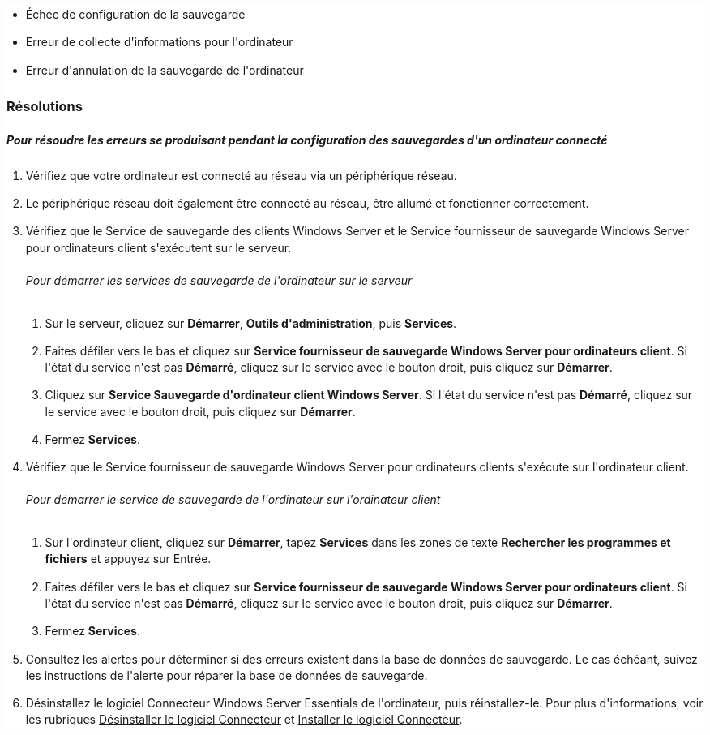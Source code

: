 -   Échec de configuration de la sauvegarde  
  
-   Erreur de collecte d'informations pour l'ordinateur  
  
-   Erreur d'annulation de la sauvegarde de l'ordinateur  
  
### <a name="resolutions"></a>Résolutions  
  
##### <a name="to-troubleshoot-errors-that-occur-while-you-configure-backups-for-a-connected-computer"></a>Pour résoudre les erreurs se produisant pendant la configuration des sauvegardes d'un ordinateur connecté  
  
1.  Vérifiez que votre ordinateur est connecté au réseau via un périphérique réseau.  
  
2.  Le périphérique réseau doit également être connecté au réseau, être allumé et fonctionner correctement.  
  
3.  Vérifiez que le Service de sauvegarde des clients Windows Server et le Service fournisseur de sauvegarde Windows Server pour ordinateurs client s'exécutent sur le serveur.  
  
    ###### <a name="to-start-computer-backup-services-on-the-server"></a>Pour démarrer les services de sauvegarde de l'ordinateur sur le serveur  
  
    1.  Sur le serveur, cliquez sur **Démarrer**, **Outils d'administration**, puis **Services**.  
  
    2.  Faites défiler vers le bas et cliquez sur **Service fournisseur de sauvegarde Windows Server pour ordinateurs client**. Si l'état du service n'est pas **Démarré**, cliquez sur le service avec le bouton droit, puis cliquez sur **Démarrer**.  
  
    3.  Cliquez sur **Service Sauvegarde d'ordinateur client Windows Server**. Si l'état du service n'est pas **Démarré**, cliquez sur le service avec le bouton droit, puis cliquez sur **Démarrer**.  
  
    4.  Fermez **Services**.  
  
4.  Vérifiez que le Service fournisseur de sauvegarde Windows Server pour ordinateurs clients s'exécute sur l'ordinateur client.  
  
    ###### <a name="to-start-the-computer-backup-service-on-the-client-computer"></a>Pour démarrer le service de sauvegarde de l'ordinateur sur l'ordinateur client  
  
    1.  Sur l'ordinateur client, cliquez sur **Démarrer**, tapez **Services** dans les zones de texte **Rechercher les programmes et fichiers** et appuyez sur Entrée.  
  
    2.  Faites défiler vers le bas et cliquez sur **Service fournisseur de sauvegarde Windows Server pour ordinateurs client**. Si l'état du service n'est pas **Démarré**, cliquez sur le service avec le bouton droit, puis cliquez sur **Démarrer**.  
  
    3.  Fermez **Services**.  
  
5.  Consultez les alertes pour déterminer si des erreurs existent dans la base de données de sauvegarde. Le cas échéant, suivez les instructions de l'alerte pour réparer la base de données de sauvegarde.  
  
6.  Désinstallez le logiciel Connecteur Windows Server Essentials de l'ordinateur, puis réinstallez-le. Pour plus d'informations, voir les rubriques [Désinstaller le logiciel Connecteur](../use/Get-Connected-in-Windows-Server-Essentials.md#BKMK_13) et [Installer le logiciel Connecteur](../use/Get-Connected-in-Windows-Server-Essentials.md#BKMK_11).  
  
